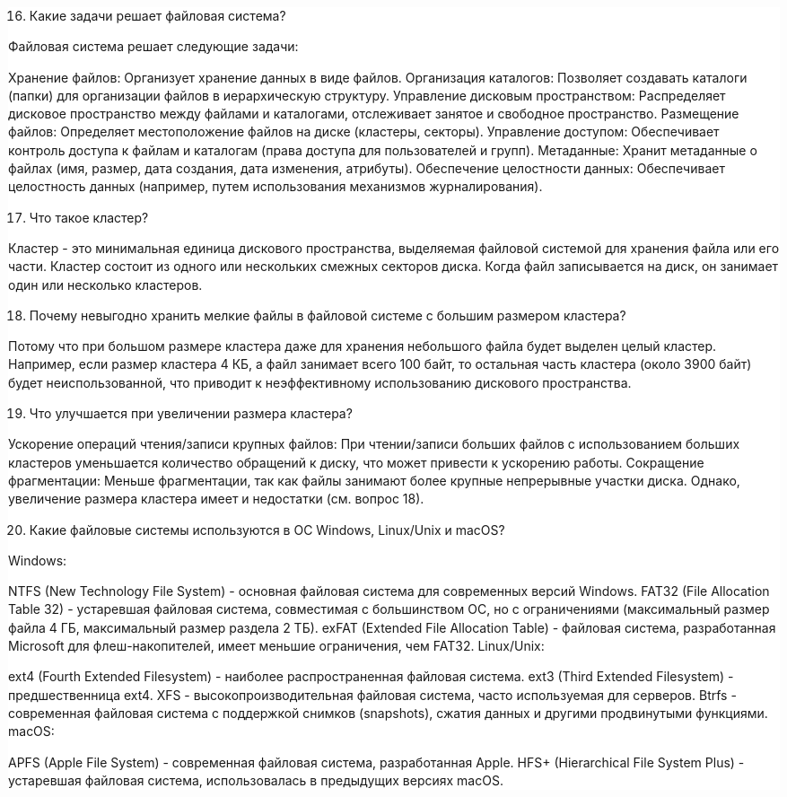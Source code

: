 16. Какие задачи решает файловая система?

Файловая система решает следующие задачи:

Хранение файлов: Организует хранение данных в виде файлов.
Организация каталогов: Позволяет создавать каталоги (папки) для организации файлов в иерархическую структуру.
Управление дисковым пространством: Распределяет дисковое пространство между файлами и каталогами, отслеживает занятое и свободное пространство.
Размещение файлов: Определяет местоположение файлов на диске (кластеры, секторы).
Управление доступом: Обеспечивает контроль доступа к файлам и каталогам (права доступа для пользователей и групп).
Метаданные: Хранит метаданные о файлах (имя, размер, дата создания, дата изменения, атрибуты).
Обеспечение целостности данных: Обеспечивает целостность данных (например, путем использования механизмов журналирования).

17. Что такое кластер?

Кластер - это минимальная единица дискового пространства, выделяемая файловой системой для хранения файла или его части. Кластер состоит из одного или нескольких смежных секторов диска. Когда файл записывается на диск, он занимает один или несколько кластеров.

18. Почему невыгодно хранить мелкие файлы в файловой системе с большим размером кластера?

Потому что при большом размере кластера даже для хранения небольшого файла будет выделен целый кластер. Например, если размер кластера 4 КБ, а файл занимает всего 100 байт, то остальная часть кластера (около 3900 байт) будет неиспользованной, что приводит к неэффективному использованию дискового пространства.

19. Что улучшается при увеличении размера кластера?

Ускорение операций чтения/записи крупных файлов: При чтении/записи больших файлов с использованием больших кластеров уменьшается количество обращений к диску, что может привести к ускорению работы.
Сокращение фрагментации: Меньше фрагментации, так как файлы занимают более крупные непрерывные участки диска.
Однако, увеличение размера кластера имеет и недостатки (см. вопрос 18).

20. Какие файловые системы используются в ОС Windows, Linux/Unix и macOS?

Windows:

NTFS (New Technology File System) - основная файловая система для современных версий Windows.
FAT32 (File Allocation Table 32) - устаревшая файловая система, совместимая с большинством ОС, но с ограничениями (максимальный размер файла 4 ГБ, максимальный размер раздела 2 ТБ).
exFAT (Extended File Allocation Table) - файловая система, разработанная Microsoft для флеш-накопителей, имеет меньшие ограничения, чем FAT32.
Linux/Unix:

ext4 (Fourth Extended Filesystem) - наиболее распространенная файловая система.
ext3 (Third Extended Filesystem) - предшественница ext4.
XFS - высокопроизводительная файловая система, часто используемая для серверов.
Btrfs - современная файловая система с поддержкой снимков (snapshots), сжатия данных и другими продвинутыми функциями.
macOS:

APFS (Apple File System) - современная файловая система, разработанная Apple.
HFS+ (Hierarchical File System Plus) - устаревшая файловая система, использовалась в предыдущих версиях macOS.
